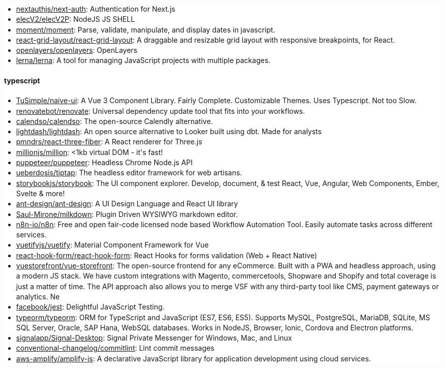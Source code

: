 * [nextauthjs/next-auth](https://github.com/nextauthjs/next-auth): Authentication for Next.js
* [elecV2/elecV2P](https://github.com/elecV2/elecV2P):  NodeJS JS  SHELL 
* [moment/moment](https://github.com/moment/moment): Parse, validate, manipulate, and display dates in javascript.
* [react-grid-layout/react-grid-layout](https://github.com/react-grid-layout/react-grid-layout): A draggable and resizable grid layout with responsive breakpoints, for React.
* [openlayers/openlayers](https://github.com/openlayers/openlayers): OpenLayers
* [lerna/lerna](https://github.com/lerna/lerna):  A tool for managing JavaScript projects with multiple packages.

#### typescript
* [TuSimple/naive-ui](https://github.com/TuSimple/naive-ui): A Vue 3 Component Library. Fairly Complete. Customizable Themes. Uses Typescript. Not too Slow.
* [renovatebot/renovate](https://github.com/renovatebot/renovate): Universal dependency update tool that fits into your workflows.
* [calendso/calendso](https://github.com/calendso/calendso): The open-source Calendly alternative.
* [lightdash/lightdash](https://github.com/lightdash/lightdash): An open source alternative to Looker built using dbt. Made for analysts 
* [pmndrs/react-three-fiber](https://github.com/pmndrs/react-three-fiber):  A React renderer for Three.js
* [millionjs/million](https://github.com/millionjs/million):  <1kb virtual DOM - it's fast!
* [puppeteer/puppeteer](https://github.com/puppeteer/puppeteer): Headless Chrome Node.js API
* [ueberdosis/tiptap](https://github.com/ueberdosis/tiptap): The headless editor framework for web artisans.
* [storybookjs/storybook](https://github.com/storybookjs/storybook):  The UI component explorer. Develop, document, & test React, Vue, Angular, Web Components, Ember, Svelte & more!
* [ant-design/ant-design](https://github.com/ant-design/ant-design):  A UI Design Language and React UI library
* [Saul-Mirone/milkdown](https://github.com/Saul-Mirone/milkdown):  Plugin Driven WYSIWYG markdown editor.
* [n8n-io/n8n](https://github.com/n8n-io/n8n): Free and open fair-code licensed node based Workflow Automation Tool. Easily automate tasks across different services.
* [vuetifyjs/vuetify](https://github.com/vuetifyjs/vuetify):  Material Component Framework for Vue
* [react-hook-form/react-hook-form](https://github.com/react-hook-form/react-hook-form):  React Hooks for forms validation (Web + React Native)
* [vuestorefront/vue-storefront](https://github.com/vuestorefront/vue-storefront): The open-source frontend for any eCommerce. Built with a PWA and headless approach, using a modern JS stack. We have custom integrations with Magento, commercetools, Shopware and Shopify and total coverage is just a matter of time. The API approach also allows you to merge VSF with any third-party tool like CMS, payment gateways or analytics. Ne
* [facebook/jest](https://github.com/facebook/jest): Delightful JavaScript Testing.
* [typeorm/typeorm](https://github.com/typeorm/typeorm): ORM for TypeScript and JavaScript (ES7, ES6, ES5). Supports MySQL, PostgreSQL, MariaDB, SQLite, MS SQL Server, Oracle, SAP Hana, WebSQL databases. Works in NodeJS, Browser, Ionic, Cordova and Electron platforms.
* [signalapp/Signal-Desktop](https://github.com/signalapp/Signal-Desktop): Signal  Private Messenger for Windows, Mac, and Linux
* [conventional-changelog/commitlint](https://github.com/conventional-changelog/commitlint):  Lint commit messages
* [aws-amplify/amplify-js](https://github.com/aws-amplify/amplify-js): A declarative JavaScript library for application development using cloud services.
